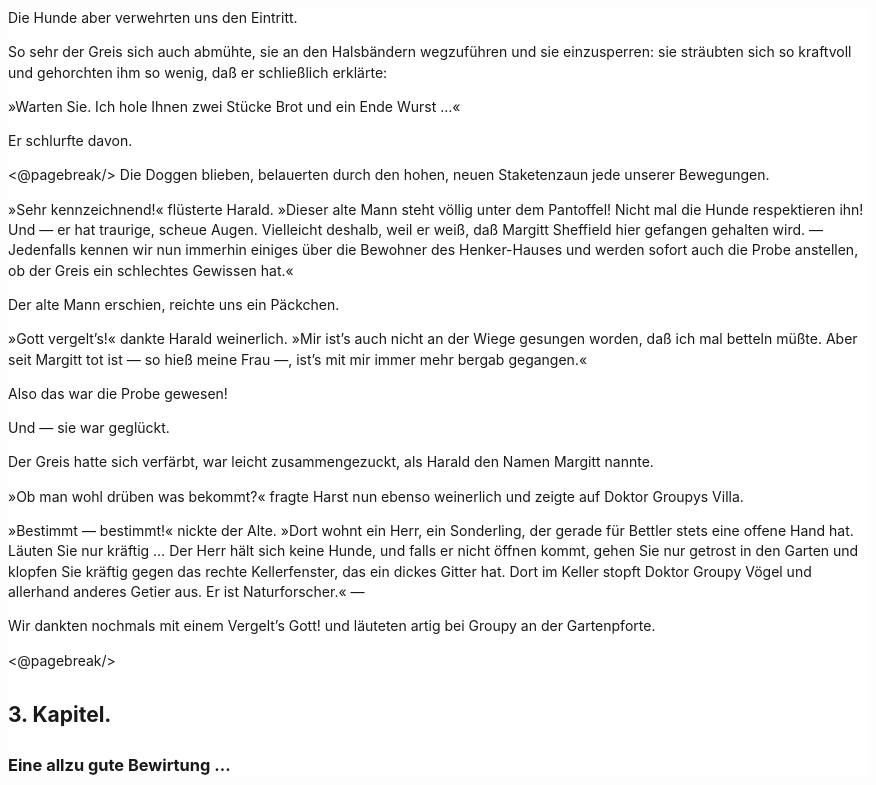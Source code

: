 Die Hunde aber verwehrten uns den Eintritt.

So sehr der Greis sich auch abmühte, sie an den Halsbändern
wegzuführen und sie einzusperren: sie sträubten sich
so kraftvoll und gehorchten ihm so wenig, daß er schließlich
erklärte:

»Warten Sie. Ich hole Ihnen zwei Stücke Brot und
ein Ende Wurst …«

Er schlurfte davon.

<@pagebreak/>
Die Doggen blieben, belauerten durch den hohen, neuen
Staketenzaun jede unserer Bewegungen.

»Sehr kennzeichnend!« flüsterte Harald. »Dieser alte
Mann steht völlig unter dem Pantoffel! Nicht mal die
Hunde respektieren ihn! Und — er hat traurige, scheue
Augen. Vielleicht deshalb, weil er weiß, daß Margitt Sheffield
hier gefangen gehalten wird. — Jedenfalls kennen wir
nun immerhin einiges über die Bewohner des Henker-Hauses
und werden sofort auch die Probe anstellen, ob der Greis
ein schlechtes Gewissen hat.«

Der alte Mann erschien, reichte uns ein Päckchen.

»Gott vergelt’s!« dankte Harald weinerlich. »Mir ist’s
auch nicht an der Wiege gesungen worden, daß ich mal betteln
müßte. Aber seit Margitt tot ist — so hieß meine Frau —,
ist’s mit mir immer mehr bergab gegangen.«

Also das war die Probe gewesen!

Und — sie war geglückt.

Der Greis hatte sich verfärbt, war leicht zusammengezuckt,
als Harald den Namen Margitt nannte.

»Ob man wohl drüben was bekommt?« fragte Harst
nun ebenso weinerlich und zeigte auf Doktor Groupys
Villa.

»Bestimmt — bestimmt!« nickte der Alte. »Dort wohnt
ein Herr, ein Sonderling, der gerade für Bettler stets eine
offene Hand hat. Läuten Sie nur kräftig … Der Herr
hält sich keine Hunde, und falls er nicht öffnen kommt, gehen
Sie nur getrost in den Garten und klopfen Sie kräftig gegen
das rechte Kellerfenster, das ein dickes Gitter hat. Dort im
Keller stopft Doktor Groupy Vögel und allerhand anderes
Getier aus. Er ist Naturforscher.« —

Wir dankten nochmals mit einem Vergelt’s Gott! und
läuteten artig bei Groupy an der Gartenpforte.

<@pagebreak/>

<h2>3. Kapitel.</h2>
<h3>Eine allzu gute Bewirtung …</h3>
